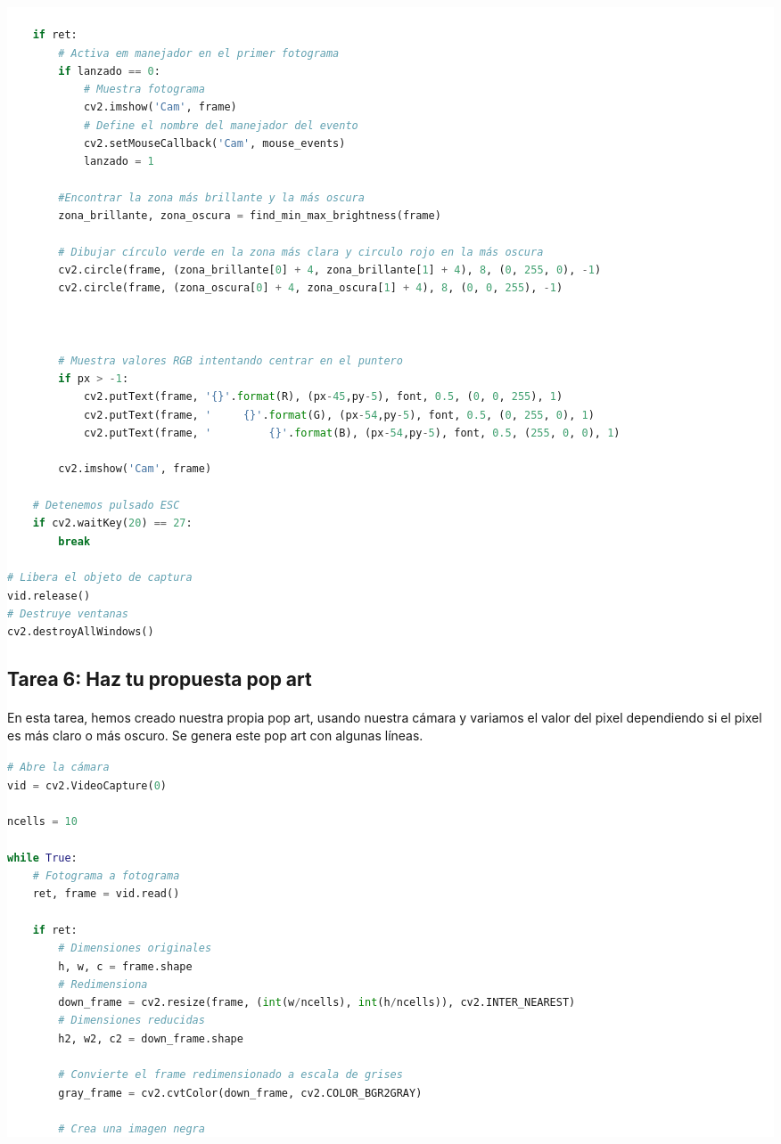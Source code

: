 ```python

    if ret: 
        # Activa em manejador en el primer fotograma
        if lanzado == 0:
            # Muestra fotograma
            cv2.imshow('Cam', frame)   
            # Define el nombre del manejador del evento
            cv2.setMouseCallback('Cam', mouse_events)
            lanzado = 1

        #Encontrar la zona más brillante y la más oscura
        zona_brillante, zona_oscura = find_min_max_brightness(frame)
        
        # Dibujar círculo verde en la zona más clara y circulo rojo en la más oscura
        cv2.circle(frame, (zona_brillante[0] + 4, zona_brillante[1] + 4), 8, (0, 255, 0), -1)
        cv2.circle(frame, (zona_oscura[0] + 4, zona_oscura[1] + 4), 8, (0, 0, 255), -1)
    


        # Muestra valores RGB intentando centrar en el puntero
        if px > -1:
            cv2.putText(frame, '{}'.format(R), (px-45,py-5), font, 0.5, (0, 0, 255), 1)
            cv2.putText(frame, '     {}'.format(G), (px-54,py-5), font, 0.5, (0, 255, 0), 1)
            cv2.putText(frame, '         {}'.format(B), (px-54,py-5), font, 0.5, (255, 0, 0), 1)
            
        cv2.imshow('Cam', frame)   
        
    # Detenemos pulsado ESC
    if cv2.waitKey(20) == 27:
        break
  
# Libera el objeto de captura
vid.release()
# Destruye ventanas
cv2.destroyAllWindows()
```


## Tarea 6: Haz tu propuesta pop art
En esta tarea, hemos creado nuestra propia pop art, usando nuestra cámara y variamos el valor del pixel dependiendo si el pixel es más claro o más oscuro. Se genera este pop art con algunas líneas.
```python
# Abre la cámara
vid = cv2.VideoCapture(0)

ncells = 10

while True:
    # Fotograma a fotograma
    ret, frame = vid.read()

    if ret:
        # Dimensiones originales
        h, w, c = frame.shape
        # Redimensiona
        down_frame = cv2.resize(frame, (int(w/ncells), int(h/ncells)), cv2.INTER_NEAREST)
        # Dimensiones reducidas
        h2, w2, c2 = down_frame.shape

        # Convierte el frame redimensionado a escala de grises
        gray_frame = cv2.cvtColor(down_frame, cv2.COLOR_BGR2GRAY)

        # Crea una imagen negra
```